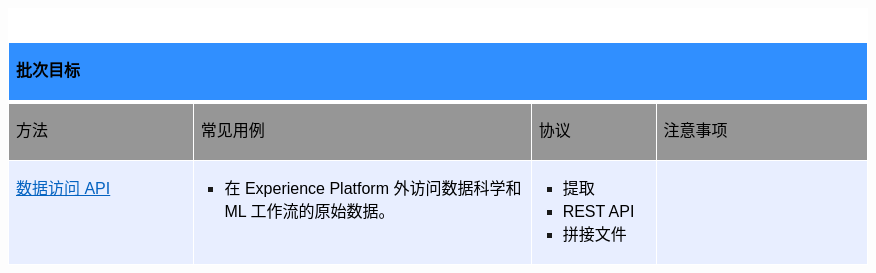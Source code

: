 </table>

<p> </p>

<table cellspacing="0" class="Table" style="border-collapse:collapse; width:1132px">
<tbody>
<tr>
<td colspan="4" style="background-color:#308fff; border-bottom:4px solid white; border-left:1px solid white; border-right:1px solid white; border-top:1px solid white; height:39px; vertical-align:top; width:1132px">
<p><span style="font-size:12pt"><span style="font-family:Calibri,sans-serif"><strong><span style="color:black">批次目标</span></strong></span></span></p>
</td>
</tr>
<tr>
<td style="background-color:#969696; border-bottom:1px solid white; border-left:1px solid white; border-right:1px solid white; border-top:none; height:39px; vertical-align:top; width:245px">
<p><span style="font-size:12pt"><span style="font-family:Calibri,sans-serif"><span style="color:black">方法</span></span></span></p>
</td>
<td style="background-color:#969696; border-bottom:1px solid white; border-left:none; border-right:1px solid white; border-top:none; height:39px; vertical-align:top; width:462px">
<p><span style="font-size:12pt"><span style="font-family:Calibri,sans-serif"><span style="color:black">常见用例</span></span></span></p>
</td>
<td style="background-color:#969696; border-bottom:1px solid white; border-left:none; border-right:1px solid white; border-top:none; height:39px; vertical-align:top; width:144px">
<p><span style="font-size:12pt"><span style="font-family:Calibri,sans-serif"><span style="color:black">协议</span></span></span></p>
</td>
<td style="background-color:#969696; border-bottom:1px solid white; border-left:none; border-right:1px solid white; border-top:none; height:39px; vertical-align:top; width:281px">
<p><span style="font-size:12pt"><span style="font-family:Calibri,sans-serif"><span style="color:black">注意事项</span></span></span></p>
</td>
</tr>
<tr>
<td style="background-color:#e8eeff; border-bottom:1px solid white; border-left:1px solid white; border-right:1px solid white; border-top:none; height:39px; vertical-align:top; width:245px">
<p><span style="font-size:12pt"><span style="font-family:Calibri,sans-serif"><span style="color:black"><a href="https://experienceleague.adobe.com/docs/experience-platform/data-access/api.html?lang=zh-Hans" style="color:#0563c1; text-decoration:underline">数据访问 API</a></span></span></span></p>
</td>
<td style="background-color:#e8eeff; border-bottom:1px solid white; border-left:none; border-right:1px solid white; border-top:none; height:39px; vertical-align:top; width:462px">
<ul style="list-style-type:square">
<li><span style="font-size:12pt"><span style="font-family:Calibri,sans-serif"><span style="color:black">在 Experience Platform 外访问数据科学和 ML 工作流的原始数据。</span></span></span></li>
</ul>
</td>
<td style="background-color:#e8eeff; border-bottom:1px solid white; border-left:none; border-right:1px solid white; border-top:none; height:39px; vertical-align:top; width:144px">
<ul style="list-style-type:square">
<li><span style="font-size:12pt"><span style="font-family:Calibri,sans-serif"><span style="color:black">提取</span></span></span></li>
<li><span style="font-size:12pt"><span style="font-family:Calibri,sans-serif"><span style="color:black">REST API</span></span></span></li>
<li><span style="font-size:12pt"><span style="font-family:Calibri,sans-serif"><span style="color:black">拼接文件</span></span></span></li>
</ul>
</td>
<td style="background-color:#e8eeff; border-bottom:1px solid white; border-left:none; border-right:1px solid white; border-top:none; height:39px; vertical-align:top; width:281px">
<ul style="list-style-type:square">